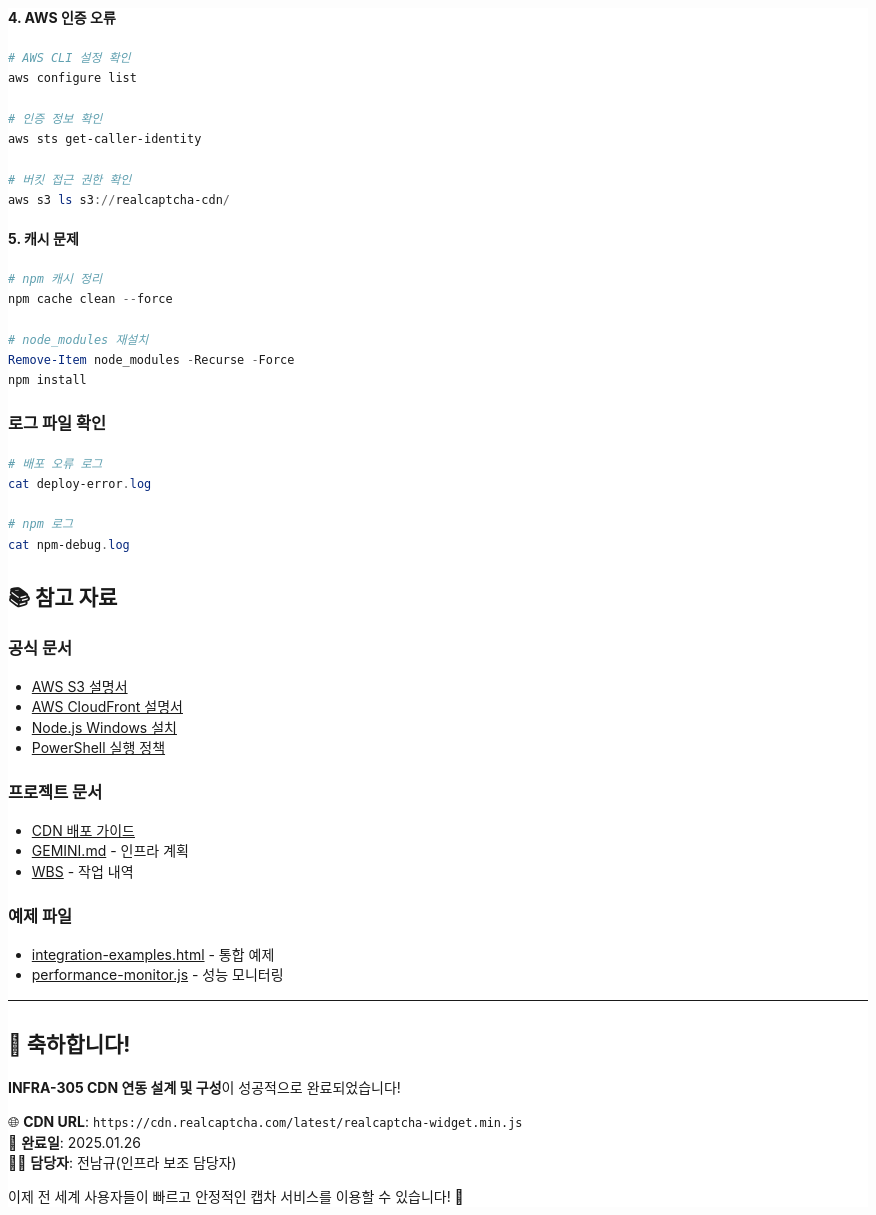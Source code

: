 #### 4. AWS 인증 오류
```powershell
# AWS CLI 설정 확인
aws configure list

# 인증 정보 확인
aws sts get-caller-identity

# 버킷 접근 권한 확인
aws s3 ls s3://realcaptcha-cdn/
```

#### 5. 캐시 문제
```powershell
# npm 캐시 정리
npm cache clean --force

# node_modules 재설치
Remove-Item node_modules -Recurse -Force
npm install
```

### 로그 파일 확인
```powershell
# 배포 오류 로그
cat deploy-error.log

# npm 로그
cat npm-debug.log
```

## 📚 참고 자료

### 공식 문서
- [AWS S3 설명서](https://docs.aws.amazon.com/s3/)
- [AWS CloudFront 설명서](https://docs.aws.amazon.com/cloudfront/)
- [Node.js Windows 설치](https://nodejs.org/en/download/)
- [PowerShell 실행 정책](https://docs.microsoft.com/en-us/powershell/module/microsoft.powershell.core/about/about_execution_policies)

### 프로젝트 문서
- [CDN 배포 가이드](docs/cdn-deployment.md)
- [GEMINI.md](../../GEMINI.md) - 인프라 계획
- [WBS](../../documents/wbs.md) - 작업 내역

### 예제 파일
- [integration-examples.html](examples/integration-examples.html) - 통합 예제
- [performance-monitor.js](monitoring/performance-monitor.js) - 성능 모니터링

---

## 🎉 축하합니다!

**INFRA-305 CDN 연동 설계 및 구성**이 성공적으로 완료되었습니다!

🌐 **CDN URL**: `https://cdn.realcaptcha.com/latest/realcaptcha-widget.min.js`  
📅 **완료일**: 2025.01.26  
👨‍💻 **담당자**: 전남규(인프라 보조 담당자)  

이제 전 세계 사용자들이 빠르고 안정적인 캡차 서비스를 이용할 수 있습니다! 🚀